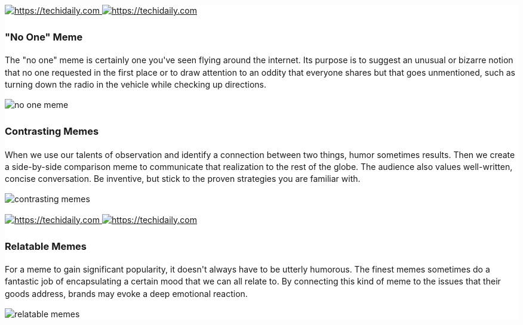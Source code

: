 
<a href="https://aligracehair.sjv.io/c/5597632/1880944/19272" target="_top" id="1880944">
  <img src="//a.impactradius-go.com/display-ad/19272-1880944" border="0" alt="https://techidaily.com" width="728" height="90"/>
</a>
<img height="0" width="0" src="https://aligracehair.sjv.io/i/5597632/1880944/19272" style="position:absolute;visibility:hidden;" border="0" />


<a href="https://appsumo.8odi.net/c/5597632/2024347/7443" target="_top" id="2024347">
  <img src="//a.impactradius-go.com/display-ad/7443-2024347" border="0" alt="https://techidaily.com" width="728" height="90"/>
</a>
<img height="0" width="0" src="https://appsumo.8odi.net/i/5597632/2024347/7443" style="position:absolute;visibility:hidden;" border="0" />

### "No One" Meme

The "no one" meme is certainly one you've seen flying around the internet. Its purpose is to suggest an unusual or bizarre notion that no one requested in the first place or to draw attention to an oddity that everyone shares but that goes unmentioned, such as turning down the radio in the vehicle while checking up directions.

![no one meme](https://images.wondershare.com/filmora/article-images/2022/07/no-one-meme.jpg)

### Contrasting Memes

When we use our talents of observation and identify a connection between two things, humor sometimes results. Then we create a side-by-side comparison meme to communicate that realization to the rest of the globe. The audience also values well-written, concise conversation. Be inventive, but stick to the proven strategies you are familiar with.

![contrasting memes](https://images.wondershare.com/filmora/article-images/2022/07/contrasting-memes.jpg)


<a href="https://appsumo.8odi.net/c/5597632/2105867/7443" target="_top" id="2105867">
  <img src="//a.impactradius-go.com/display-ad/7443-2105867" border="0" alt="https://techidaily.com" width="728" height="90"/>
</a>
<img height="0" width="0" src="https://appsumo.8odi.net/i/5597632/2105867/7443" style="position:absolute;visibility:hidden;" border="0" />


<a href="https://aligracehair.sjv.io/c/5597632/1934188/19272" target="_top" id="1934188">
  <img src="//a.impactradius-go.com/display-ad/19272-1934188" border="0" alt="https://techidaily.com" width="728" height="90"/>
</a>
<img height="0" width="0" src="https://aligracehair.sjv.io/i/5597632/1934188/19272" style="position:absolute;visibility:hidden;" border="0" />

### Relatable Memes

For a meme to gain significant popularity, it doesn't always have to be utterly humorous. The finest memes sometimes do a fantastic job of encapsulating a certain mood that we can all relate to. By connecting this kind of meme to the issues that their goods address, brands may evoke a deep emotional reaction.

![relatable memes](https://images.wondershare.com/filmora/article-images/2024/relatable-meme.jpg)
